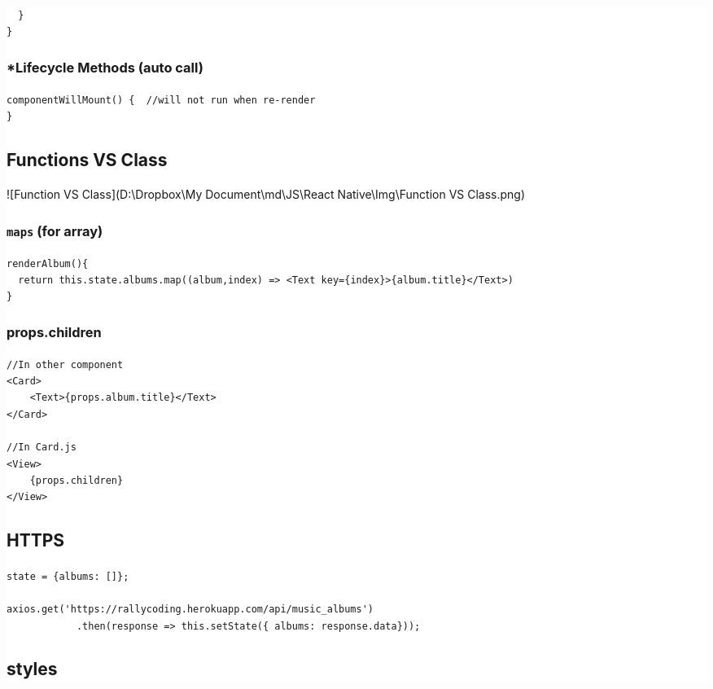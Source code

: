 ```react
  }
}
```

### *Lifecycle Methods (auto call)

```react
componentWillMount() {	//will not run when re-render
}
```



## Functions VS Class

![Function VS Class](D:\Dropbox\My Document\md\JS\React Native\Img\Function VS Class.png)



### `maps` (for array)

```react
renderAlbum(){
  return this.state.albums.map((album,index) => <Text key={index}>{album.title}</Text>)
}
```



### props.children

```react
//In other component
<Card>
	<Text>{props.album.title}</Text>
</Card>

//In Card.js
<View>
	{props.children}
</View>
```



## HTTPS

```react
state = {albums: []};

axios.get('https://rallycoding.herokuapp.com/api/music_albums')
			.then(response => this.setState({ albums: response.data}));
```



## styles
